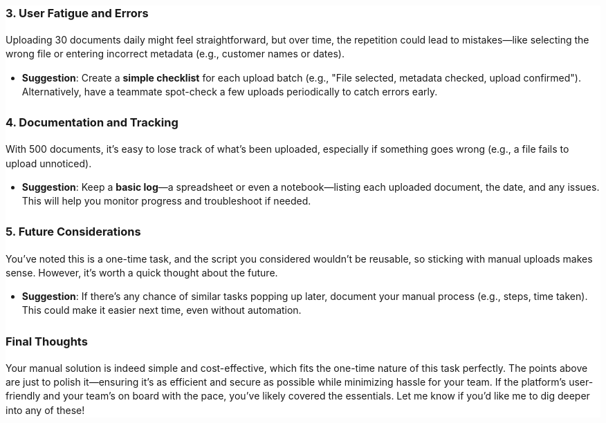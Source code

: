 ### 3. User Fatigue and Errors
Uploading 30 documents daily might feel straightforward, but over time, the repetition could lead to mistakes—like selecting the wrong file or entering incorrect metadata (e.g., customer names or dates).  
- **Suggestion**: Create a **simple checklist** for each upload batch (e.g., "File selected, metadata checked, upload confirmed"). Alternatively, have a teammate spot-check a few uploads periodically to catch errors early.

### 4. Documentation and Tracking
With 500 documents, it’s easy to lose track of what’s been uploaded, especially if something goes wrong (e.g., a file fails to upload unnoticed).  
- **Suggestion**: Keep a **basic log**—a spreadsheet or even a notebook—listing each uploaded document, the date, and any issues. This will help you monitor progress and troubleshoot if needed.

### 5. Future Considerations
You’ve noted this is a one-time task, and the script you considered wouldn’t be reusable, so sticking with manual uploads makes sense. However, it’s worth a quick thought about the future.  
- **Suggestion**: If there’s any chance of similar tasks popping up later, document your manual process (e.g., steps, time taken). This could make it easier next time, even without automation.

### Final Thoughts
Your manual solution is indeed simple and cost-effective, which fits the one-time nature of this task perfectly. The points above are just to polish it—ensuring it’s as efficient and secure as possible while minimizing hassle for your team. If the platform’s user-friendly and your team’s on board with the pace, you’ve likely covered the essentials. Let me know if you’d like me to dig deeper into any of these!